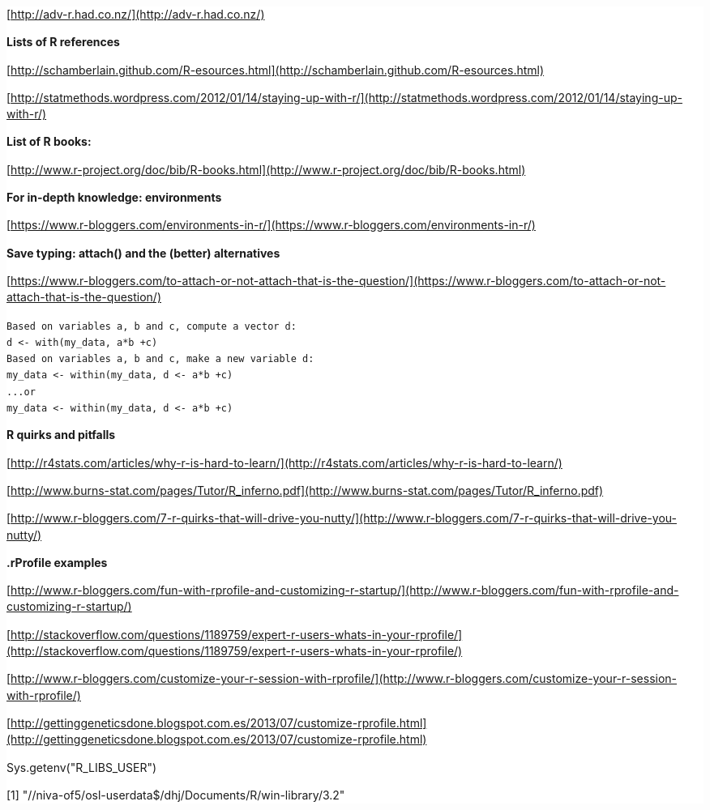 [http://adv-r.had.co.nz/](http://adv-r.had.co.nz/)

**Lists of R references**

[http://schamberlain.github.com/R-esources.html](http://schamberlain.github.com/R-esources.html)

[http://statmethods.wordpress.com/2012/01/14/staying-up-with-r/](http://statmethods.wordpress.com/2012/01/14/staying-up-with-r/)

**List of R books:**

[http://www.r-project.org/doc/bib/R-books.html](http://www.r-project.org/doc/bib/R-books.html)

**For in-depth knowledge: environments**

[https://www.r-bloggers.com/environments-in-r/](https://www.r-bloggers.com/environments-in-r/)

**Save typing: attach() and the (better) alternatives**

[https://www.r-bloggers.com/to-attach-or-not-attach-that-is-the-question/](https://www.r-bloggers.com/to-attach-or-not-attach-that-is-the-question/)


```
Based on variables a, b and c, compute a vector d:
d <- with(my_data, a*b +c)
Based on variables a, b and c, make a new variable d:
my_data <- within(my_data, d <- a*b +c)
...or 
my_data <- within(my_data, d <- a*b +c)
```


**R quirks and pitfalls**

[http://r4stats.com/articles/why-r-is-hard-to-learn/](http://r4stats.com/articles/why-r-is-hard-to-learn/)

[http://www.burns-stat.com/pages/Tutor/R_inferno.pdf](http://www.burns-stat.com/pages/Tutor/R_inferno.pdf)

[http://www.r-bloggers.com/7-r-quirks-that-will-drive-you-nutty/](http://www.r-bloggers.com/7-r-quirks-that-will-drive-you-nutty/)

**.rProfile examples**

[http://www.r-bloggers.com/fun-with-rprofile-and-customizing-r-startup/](http://www.r-bloggers.com/fun-with-rprofile-and-customizing-r-startup/)

[http://stackoverflow.com/questions/1189759/expert-r-users-whats-in-your-rprofile/](http://stackoverflow.com/questions/1189759/expert-r-users-whats-in-your-rprofile/)

[http://www.r-bloggers.com/customize-your-r-session-with-rprofile/](http://www.r-bloggers.com/customize-your-r-session-with-rprofile/)

[http://gettinggeneticsdone.blogspot.com.es/2013/07/customize-rprofile.html](http://gettinggeneticsdone.blogspot.com.es/2013/07/customize-rprofile.html)

Sys.getenv("R_LIBS_USER")

[1] "//niva-of5/osl-userdata$/dhj/Documents/R/win-library/3.2"
